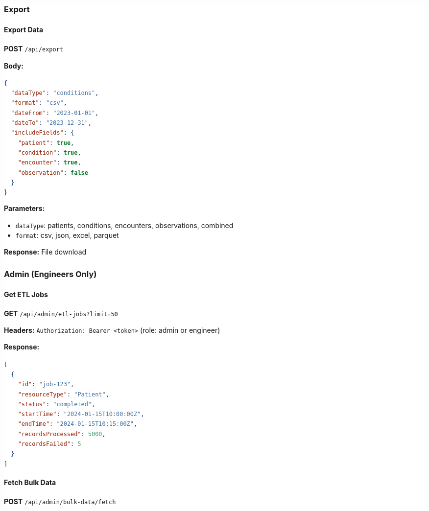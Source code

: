 ### Export

#### Export Data

**POST** `/api/export`

**Body:**
```json
{
  "dataType": "conditions",
  "format": "csv",
  "dateFrom": "2023-01-01",
  "dateTo": "2023-12-31",
  "includeFields": {
    "patient": true,
    "condition": true,
    "encounter": true,
    "observation": false
  }
}
```

**Parameters:**
- `dataType`: patients, conditions, encounters, observations, combined
- `format`: csv, json, excel, parquet

**Response:** File download

### Admin (Engineers Only)

#### Get ETL Jobs

**GET** `/api/admin/etl-jobs?limit=50`

**Headers:** `Authorization: Bearer <token>` (role: admin or engineer)

**Response:**
```json
[
  {
    "id": "job-123",
    "resourceType": "Patient",
    "status": "completed",
    "startTime": "2024-01-15T10:00:00Z",
    "endTime": "2024-01-15T10:15:00Z",
    "recordsProcessed": 5000,
    "recordsFailed": 5
  }
]
```

#### Fetch Bulk Data

**POST** `/api/admin/bulk-data/fetch`
